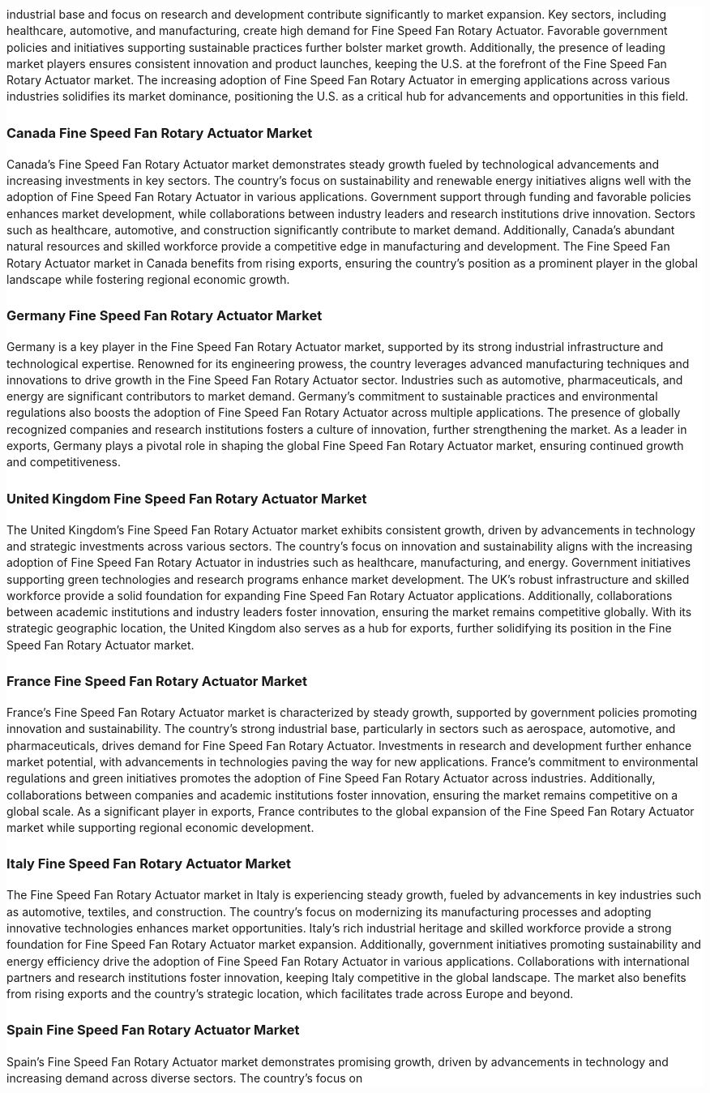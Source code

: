 industrial base and focus on research and development contribute significantly to market expansion. Key sectors, including healthcare, automotive, and manufacturing, create high demand for Fine Speed Fan Rotary Actuator. Favorable government policies and initiatives supporting sustainable practices further bolster market growth. Additionally, the presence of leading market players ensures consistent innovation and product launches, keeping the U.S. at the forefront of the Fine Speed Fan Rotary Actuator market. The increasing adoption of Fine Speed Fan Rotary Actuator in emerging applications across various industries solidifies its market dominance, positioning the U.S. as a critical hub for advancements and opportunities in this field.</p><h3>Canada Fine Speed Fan Rotary Actuator Market</h3><p>Canada&rsquo;s Fine Speed Fan Rotary Actuator market demonstrates steady growth fueled by technological advancements and increasing investments in key sectors. The country&rsquo;s focus on sustainability and renewable energy initiatives aligns well with the adoption of Fine Speed Fan Rotary Actuator in various applications. Government support through funding and favorable policies enhances market development, while collaborations between industry leaders and research institutions drive innovation. Sectors such as healthcare, automotive, and construction significantly contribute to market demand. Additionally, Canada&rsquo;s abundant natural resources and skilled workforce provide a competitive edge in manufacturing and development. The Fine Speed Fan Rotary Actuator market in Canada benefits from rising exports, ensuring the country&rsquo;s position as a prominent player in the global landscape while fostering regional economic growth.</p><h3>Germany Fine Speed Fan Rotary Actuator Market</h3><p>Germany is a key player in the Fine Speed Fan Rotary Actuator market, supported by its strong industrial infrastructure and technological expertise. Renowned for its engineering prowess, the country leverages advanced manufacturing techniques and innovations to drive growth in the Fine Speed Fan Rotary Actuator sector. Industries such as automotive, pharmaceuticals, and energy are significant contributors to market demand. Germany&rsquo;s commitment to sustainable practices and environmental regulations also boosts the adoption of Fine Speed Fan Rotary Actuator across multiple applications. The presence of globally recognized companies and research institutions fosters a culture of innovation, further strengthening the market. As a leader in exports, Germany plays a pivotal role in shaping the global Fine Speed Fan Rotary Actuator market, ensuring continued growth and competitiveness.</p><h3>United Kingdom Fine Speed Fan Rotary Actuator Market</h3><p>The United Kingdom&rsquo;s Fine Speed Fan Rotary Actuator market exhibits consistent growth, driven by advancements in technology and strategic investments across various sectors. The country&rsquo;s focus on innovation and sustainability aligns with the increasing adoption of Fine Speed Fan Rotary Actuator in industries such as healthcare, manufacturing, and energy. Government initiatives supporting green technologies and research programs enhance market development. The UK&rsquo;s robust infrastructure and skilled workforce provide a solid foundation for expanding Fine Speed Fan Rotary Actuator applications. Additionally, collaborations between academic institutions and industry leaders foster innovation, ensuring the market remains competitive globally. With its strategic geographic location, the United Kingdom also serves as a hub for exports, further solidifying its position in the Fine Speed Fan Rotary Actuator market.</p><h3>France Fine Speed Fan Rotary Actuator Market</h3><p>France&rsquo;s Fine Speed Fan Rotary Actuator market is characterized by steady growth, supported by government policies promoting innovation and sustainability. The country&rsquo;s strong industrial base, particularly in sectors such as aerospace, automotive, and pharmaceuticals, drives demand for Fine Speed Fan Rotary Actuator. Investments in research and development further enhance market potential, with advancements in technologies paving the way for new applications. France&rsquo;s commitment to environmental regulations and green initiatives promotes the adoption of Fine Speed Fan Rotary Actuator across industries. Additionally, collaborations between companies and academic institutions foster innovation, ensuring the market remains competitive on a global scale. As a significant player in exports, France contributes to the global expansion of the Fine Speed Fan Rotary Actuator market while supporting regional economic development.</p><h3>Italy Fine Speed Fan Rotary Actuator Market</h3><p>The Fine Speed Fan Rotary Actuator market in Italy is experiencing steady growth, fueled by advancements in key industries such as automotive, textiles, and construction. The country&rsquo;s focus on modernizing its manufacturing processes and adopting innovative technologies enhances market opportunities. Italy&rsquo;s rich industrial heritage and skilled workforce provide a strong foundation for Fine Speed Fan Rotary Actuator market expansion. Additionally, government initiatives promoting sustainability and energy efficiency drive the adoption of Fine Speed Fan Rotary Actuator in various applications. Collaborations with international partners and research institutions foster innovation, keeping Italy competitive in the global landscape. The market also benefits from rising exports and the country&rsquo;s strategic location, which facilitates trade across Europe and beyond.</p><h3>Spain Fine Speed Fan Rotary Actuator Market</h3><p>Spain&rsquo;s Fine Speed Fan Rotary Actuator market demonstrates promising growth, driven by advancements in technology and increasing demand across diverse sectors. The country&rsquo;s focus on